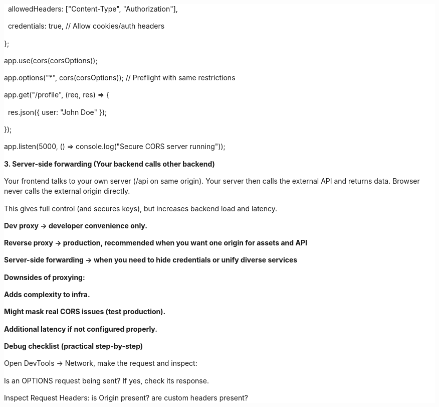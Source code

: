 &nbsp; allowedHeaders: \["Content-Type", "Authorization"],

&nbsp; credentials: true, // Allow cookies/auth headers

};



app.use(cors(corsOptions));

app.options("\*", cors(corsOptions)); // Preflight with same restrictions



app.get("/profile", (req, res) => {

&nbsp; res.json({ user: "John Doe" });

});



app.listen(5000, () => console.log("Secure CORS server running"));



**3. Server-side forwarding (Your backend calls other backend)**



Your frontend talks to your own server (/api on same origin). Your server then calls the external API and returns data. Browser never calls the external origin directly.

This gives full control (and secures keys), but increases backend load and latency.





**Dev proxy → developer convenience only.**

**Reverse proxy → production, recommended when you want one origin for assets and API**

**Server-side forwarding → when you need to hide credentials or unify diverse services**





**Downsides of proxying:**

**Adds complexity to infra.**

**Might mask real CORS issues (test production).**

**Additional latency if not configured properly.**





**Debug checklist (practical step-by-step)**



Open DevTools → Network, make the request and inspect:

Is an OPTIONS request being sent? If yes, check its response.



Inspect Request Headers: is Origin present? are custom headers present?
